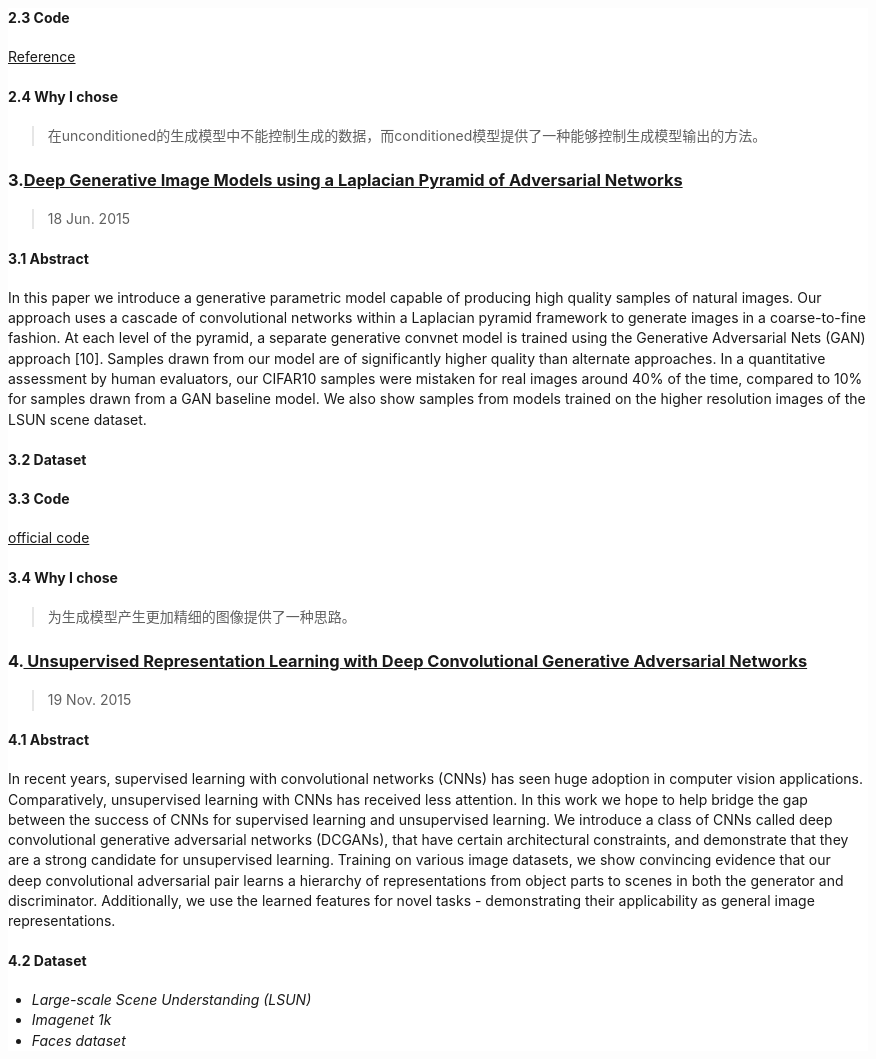 #### 2.3 Code

[Reference](https://github.com/zhangqianhui/Conditional-Gans)

#### 2.4 Why I chose

> 在unconditioned的生成模型中不能控制生成的数据，而conditioned模型提供了一种能够控制生成模型输出的方法。

### 3.[Deep Generative Image Models using a Laplacian Pyramid of Adversarial Networks](./1506.05751.pdf)

> 18 Jun. 2015

#### 3.1 Abstract

In this paper we introduce a generative parametric model capable of producing high quality samples of natural images. Our approach uses a cascade of convolutional networks within a Laplacian pyramid framework to generate images in a coarse-to-fine fashion. At each level of the pyramid, a separate generative convnet model is trained using the Generative Adversarial Nets (GAN) approach [10]. Samples drawn from our model are of significantly higher quality than alternate approaches. In a quantitative assessment by human evaluators, our CIFAR10 samples were mistaken for real images around 40% of the time, compared to 10% for samples drawn from a GAN baseline model. We also show samples from models trained on the higher resolution images of the LSUN scene dataset.

#### 3.2 Dataset

#### 3.3 Code

[official code](https://github.com/facebook/eyescream)

#### 3.4 Why I chose

> 为生成模型产生更加精细的图像提供了一种思路。

### 4.[ Unsupervised Representation Learning with Deep Convolutional Generative Adversarial Networks](./1511.06434.pdf)

> 19 Nov. 2015

#### 4.1 Abstract

In recent years, supervised learning with convolutional networks (CNNs) has seen huge adoption in computer vision applications. Comparatively, unsupervised learning with CNNs has received less attention. In this work we hope to help bridge the gap between the success of CNNs for supervised learning and unsupervised learning. We introduce a class of CNNs called deep convolutional generative adversarial networks (DCGANs), that have certain architectural constraints, and demonstrate that they are a strong candidate for unsupervised learning. Training on various image datasets, we show convincing evidence that our deep convolutional adversarial pair learns a hierarchy of representations from object parts to scenes in both the generator and discriminator. Additionally, we use the learned features for novel tasks - demonstrating their applicability as general image representations.

#### 4.2 Dataset

* *Large-scale Scene Understanding (LSUN)*
* *Imagenet 1k*
* *Faces dataset*
